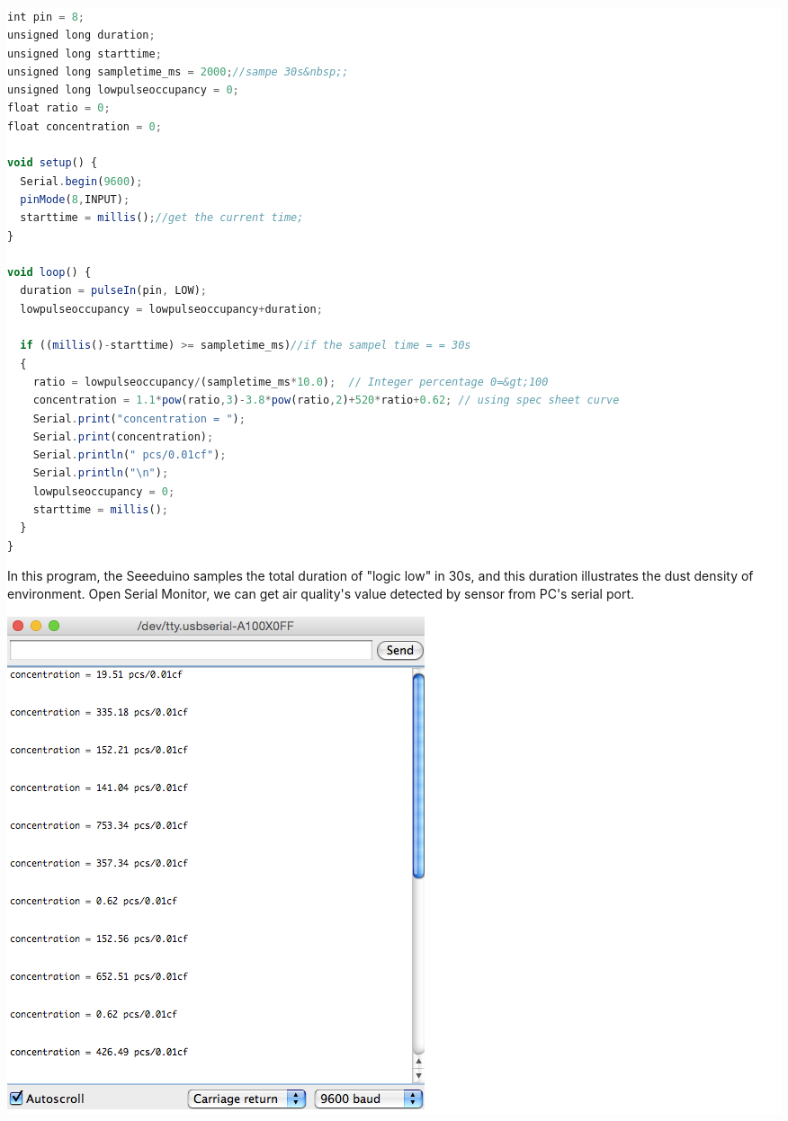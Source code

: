 ```Javascript
int pin = 8;
unsigned long duration;
unsigned long starttime;
unsigned long sampletime_ms = 2000;//sampe 30s&nbsp;;
unsigned long lowpulseoccupancy = 0;
float ratio = 0;
float concentration = 0;
 
void setup() {
  Serial.begin(9600);
  pinMode(8,INPUT);
  starttime = millis();//get the current time;
}
 
void loop() {
  duration = pulseIn(pin, LOW);
  lowpulseoccupancy = lowpulseoccupancy+duration;
 
  if ((millis()-starttime) >= sampletime_ms)//if the sampel time = = 30s
  {
    ratio = lowpulseoccupancy/(sampletime_ms*10.0);  // Integer percentage 0=&gt;100
    concentration = 1.1*pow(ratio,3)-3.8*pow(ratio,2)+520*ratio+0.62; // using spec sheet curve
    Serial.print("concentration = ");
    Serial.print(concentration);
    Serial.println(" pcs/0.01cf");
    Serial.println("\n");
    lowpulseoccupancy = 0;
    starttime = millis();
  }
}
```
In this program, the Seeeduino samples the total duration of "logic low" in 30s, and this duration illustrates the dust density of environment. Open Serial Monitor, we can get air quality's value detected by sensor from PC's serial port.

![](https://raw.githubusercontent.com/SeeedDocument/Grove_Dust_Sensor/master/image/Dust_sensor_1.png)